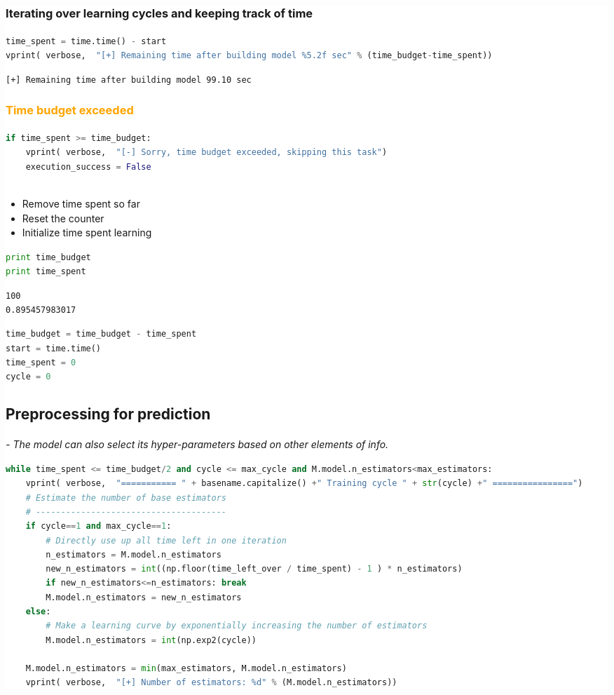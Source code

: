 
### Iterating over learning cycles and keeping track of time


```python
time_spent = time.time() - start
vprint( verbose,  "[+] Remaining time after building model %5.2f sec" % (time_budget-time_spent))        
```

    [+] Remaining time after building model 99.10 sec


### <span style = "color : orange">Time budget exceeded


```python
if time_spent >= time_budget:
    vprint( verbose,  "[-] Sorry, time budget exceeded, skipping this task")
    execution_success = False
    
```

- Remove time spent so far
- Reset the counter
- Initialize time spent learning


```python
print time_budget
print time_spent
```

    100
    0.895457983017



```python
time_budget = time_budget - time_spent  
start = time.time()                     
time_spent = 0                         
cycle = 0
```

## Preprocessing for prediction
<i>
- The model can also select its hyper-parameters based on other elements of info.

</i>


```python
while time_spent <= time_budget/2 and cycle <= max_cycle and M.model.n_estimators<max_estimators:
    vprint( verbose,  "=========== " + basename.capitalize() +" Training cycle " + str(cycle) +" ================") 
    # Estimate the number of base estimators
    # --------------------------------------
    if cycle==1 and max_cycle==1:
        # Directly use up all time left in one iteration
        n_estimators = M.model.n_estimators
        new_n_estimators = int((np.floor(time_left_over / time_spent) - 1 ) * n_estimators)
        if new_n_estimators<=n_estimators: break
        M.model.n_estimators = new_n_estimators
    else:
        # Make a learning curve by exponentially increasing the number of estimators
        M.model.n_estimators = int(np.exp2(cycle))
                
    M.model.n_estimators = min(max_estimators, M.model.n_estimators)
    vprint( verbose,  "[+] Number of estimators: %d" % (M.model.n_estimators))  
```